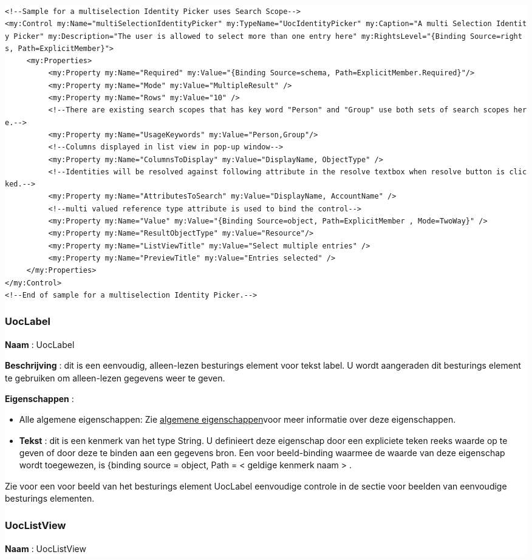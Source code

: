 ```
<!--Sample for a multiselection Identity Picker uses Search Scope-->
<my:Control my:Name="multiSelectionIdentityPicker" my:TypeName="UocIdentityPicker" my:Caption="A multi Selection Identity Picker" my:Description="The user is allowed to select more than one entry here" my:RightsLevel="{Binding Source=rights, Path=ExplicitMember}">
     <my:Properties>
          <my:Property my:Name="Required" my:Value="{Binding Source=schema, Path=ExplicitMember.Required}"/>
          <my:Property my:Name="Mode" my:Value="MultipleResult" />
          <my:Property my:Name="Rows" my:Value="10" />
          <!--There are existing search scopes that has key word "Person" and "Group" use both sets of search scopes here.-->
          <my:Property my:Name="UsageKeywords" my:Value="Person,Group"/>
          <!--Columns displayed in list view in pop-up window-->
          <my:Property my:Name="ColumnsToDisplay" my:Value="DisplayName, ObjectType" />
          <!--Identities will be resolved against following attribute in the resolve textbox when resolve button is clicked.-->
          <my:Property my:Name="AttributesToSearch" my:Value="DisplayName, AccountName" />
          <!--multi valued reference type attribute is used to bind the control-->
          <my:Property my:Name="Value" my:Value="{Binding Source=object, Path=ExplicitMember , Mode=TwoWay}" />
          <my:Property my:Name="ResultObjectType" my:Value="Resource"/>
          <my:Property my:Name="ListViewTitle" my:Value="Select multiple entries" />
          <my:Property my:Name="PreviewTitle" my:Value="Entries selected" />
     </my:Properties>
</my:Control>
<!--End of sample for a multiselection Identity Picker.-->
```


### <a name="uoclabel"></a>UocLabel

**Naam** : UocLabel

**Beschrijving** : dit is een eenvoudig, alleen-lezen besturings element voor tekst label. U wordt aangeraden dit besturings element te gebruiken om alleen-lezen gegevens weer te geven.

**Eigenschappen** :

- Alle algemene eigenschappen: Zie <a href="#common-properties">algemene eigenschappen</a>voor meer informatie over deze eigenschappen.

- **Tekst** : dit is een kenmerk van het type String. U definieert deze eigenschap door een expliciete teken reeks waarde op te geven of door deze te binden aan een gegevens bron. Een voor beeld-binding waarmee de waarde van deze eigenschap wordt toegewezen, is {binding source = object, Path = \< geldige kenmerk naam \> .

Zie voor een voor beeld van het besturings element UocLabel eenvoudige controle in de sectie voor beelden van eenvoudige besturings elementen.


### <a name="uoclistview"></a>UocListView

**Naam** : UocListView
